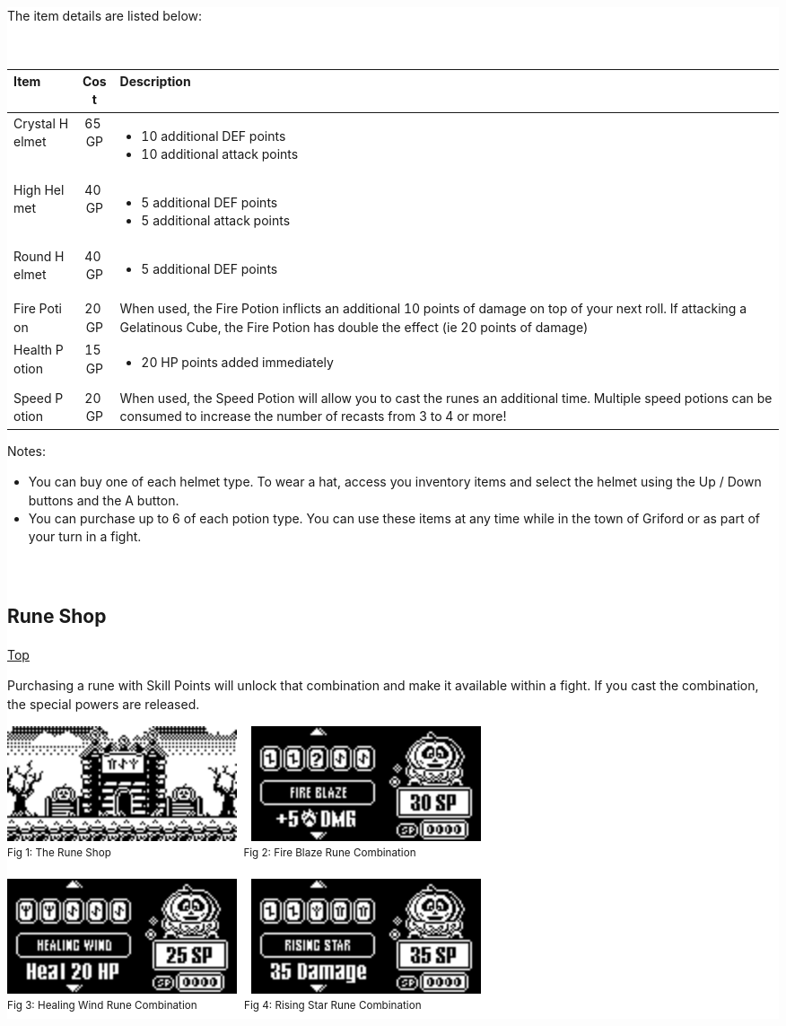 The item details are listed below:

<br/>

| Item | Cost | Description |
| :--- | :---: | :---- |
| Crystal&nbsp;Helmet | 65&nbsp;GP | <ul><li>10 additional DEF points </li><li>10 additional attack points</li></ul>  |
| High&nbsp;Helmet | 40&nbsp;GP | <ul><li>5 additional DEF points </li><li>5 additional attack points</li></ul> |
| Round&nbsp;Helmet | 40&nbsp;GP | <ul><li>5 additional DEF points</li></ul> |
| | | |
| Fire&nbsp;Potion | 20&nbsp;GP | When used, the Fire Potion inflicts an additional 10 points of damage on top of your next roll.  If attacking a Gelatinous Cube, the Fire Potion has double the effect (ie 20 points of damage) |
| Health&nbsp;Potion | 15&nbsp;GP | <ul><li>20 HP points added immediately</li></ul> |
| Speed&nbsp;Potion | 20&nbsp;GP | When used, the Speed Potion will allow you to cast the runes an additional time.  Multiple speed potions can be consumed to increase the number of recasts from 3 to 4 or more! |

Notes:

* You can buy one of each helmet type.  To wear a hat, access you inventory items and select the helmet using the Up / Down buttons and the A button.
* You can purchase up to 6 of each potion type.  You can use these items at any time while in the town of Griford or as part of your turn in a fight.

<br/>

## Rune Shop <a name="rune"></a>  

[Top](#top)

Purchasing a rune with Skill Points will unlock that combination and make it available within a fight.  If you cast the combination, the special powers are released.

<img src="/Astarok_RuneShop_01.png" data-canonical-src="/Astarok_RuneShop_01.png" width="256px" />&nbsp;&nbsp;&nbsp;&nbsp;<img src="/Astarok_RuneShop_02.png" data-canonical-src="/Astarok_RuneShop_02.png" width="256px" />
<br/>
<sup>Fig 1: The Rune Shop&nbsp;&nbsp;&nbsp;&nbsp;&nbsp;&nbsp;&nbsp;&nbsp;&nbsp;&nbsp;&nbsp;&nbsp;&nbsp;&nbsp;&nbsp;&nbsp;&nbsp;&nbsp;&nbsp;&nbsp;&nbsp;&nbsp;&nbsp;&nbsp;&nbsp;&nbsp;&nbsp;&nbsp;&nbsp;&nbsp;&nbsp;&nbsp;&nbsp;&nbsp;&nbsp;&nbsp;&nbsp;&nbsp;&nbsp;&nbsp;&nbsp;&nbsp;&nbsp;&nbsp;&nbsp;Fig 2: Fire Blaze Rune Combination</sup>
<br/>

<img src="/Astarok_RuneShop_03.png" data-canonical-src="/Astarok_RuneShop_03.png" width="256px" />&nbsp;&nbsp;&nbsp;&nbsp;<img src="/Astarok_RuneShop_04.png" data-canonical-src="/Astarok_RuneShop_04.png" width="256px" />
<br/>
<sup>Fig 3: Healing Wind Rune Combination&nbsp;&nbsp;&nbsp;&nbsp;&nbsp;&nbsp;&nbsp;&nbsp;&nbsp;&nbsp;&nbsp;&nbsp;&nbsp;&nbsp;&nbsp;&nbsp;Fig 4: Rising Star Rune Combination</sup>
<br/>
